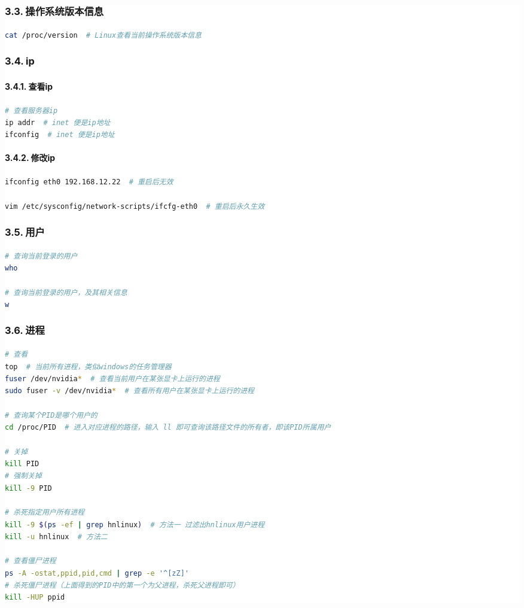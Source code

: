### 3.3. 操作系统版本信息

```bash
cat /proc/version  # Linux查看当前操作系统版本信息
```

### 3.4. ip

#### 3.4.1. 查看ip

``` bash
# 查看服务器ip
ip addr  # inet 便是ip地址
ifconfig  # inet 便是ip地址
```

#### 3.4.2. 修改ip

``` bash
ifconfig eth0 192.168.12.22  # 重启后无效

vim /etc/sysconfig/network-scripts/ifcfg-eth0  # 重启后永久生效
```

### 3.5. 用户

``` bash
# 查询当前登录的用户
who

# 查询当前登录的用户，及其相关信息
w
```

### 3.6. 进程

``` bash
# 查看
top  # 当前所有进程，类似windows的任务管理器
fuser /dev/nvidia*  # 查看当前用户在某张显卡上运行的进程
sudo fuser -v /dev/nvidia*  # 查看所有用户在某张显卡上运行的进程

# 查询某个PID是哪个用户的
cd /proc/PID  # 进入对应进程的路径，输入 ll 即可查询该路径文件的所有者，即该PID所属用户

# 关掉
kill PID
# 强制关掉
kill -9 PID

# 杀死指定用户所有进程
kill -9 $(ps -ef | grep hnlinux)  # 方法一 过滤出hnlinux用户进程 
kill -u hnlinux  # 方法二

# 查看僵尸进程
ps -A -ostat,ppid,pid,cmd | grep -e '^[zZ]'
# 杀死僵尸进程（上面得到的PID中的第一个为父进程，杀死父进程即可）
kill -HUP ppid
```
